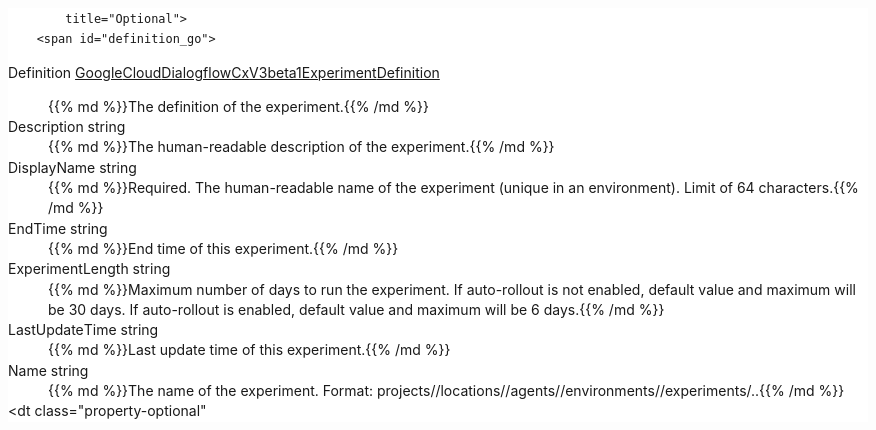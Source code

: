             title="Optional">
        <span id="definition_go">
<a href="#definition_go" style="color: inherit; text-decoration: inherit;">Definition</a>
</span>
        <span class="property-indicator"></span>
        <span class="property-type"><a href="#googleclouddialogflowcxv3beta1experimentdefinition">Google<wbr>Cloud<wbr>Dialogflow<wbr>Cx<wbr>V3beta1Experiment<wbr>Definition</a></span>
    </dt>
    <dd>{{% md %}}The definition of the experiment.{{% /md %}}</dd><dt class="property-optional"
            title="Optional">
        <span id="description_go">
<a href="#description_go" style="color: inherit; text-decoration: inherit;">Description</a>
</span>
        <span class="property-indicator"></span>
        <span class="property-type">string</span>
    </dt>
    <dd>{{% md %}}The human-readable description of the experiment.{{% /md %}}</dd><dt class="property-optional"
            title="Optional">
        <span id="displayname_go">
<a href="#displayname_go" style="color: inherit; text-decoration: inherit;">Display<wbr>Name</a>
</span>
        <span class="property-indicator"></span>
        <span class="property-type">string</span>
    </dt>
    <dd>{{% md %}}Required. The human-readable name of the experiment (unique in an environment). Limit of 64 characters.{{% /md %}}</dd><dt class="property-optional"
            title="Optional">
        <span id="endtime_go">
<a href="#endtime_go" style="color: inherit; text-decoration: inherit;">End<wbr>Time</a>
</span>
        <span class="property-indicator"></span>
        <span class="property-type">string</span>
    </dt>
    <dd>{{% md %}}End time of this experiment.{{% /md %}}</dd><dt class="property-optional"
            title="Optional">
        <span id="experimentlength_go">
<a href="#experimentlength_go" style="color: inherit; text-decoration: inherit;">Experiment<wbr>Length</a>
</span>
        <span class="property-indicator"></span>
        <span class="property-type">string</span>
    </dt>
    <dd>{{% md %}}Maximum number of days to run the experiment. If auto-rollout is not enabled, default value and maximum will be 30 days. If auto-rollout is enabled, default value and maximum will be 6 days.{{% /md %}}</dd><dt class="property-optional"
            title="Optional">
        <span id="lastupdatetime_go">
<a href="#lastupdatetime_go" style="color: inherit; text-decoration: inherit;">Last<wbr>Update<wbr>Time</a>
</span>
        <span class="property-indicator"></span>
        <span class="property-type">string</span>
    </dt>
    <dd>{{% md %}}Last update time of this experiment.{{% /md %}}</dd><dt class="property-optional"
            title="Optional">
        <span id="name_go">
<a href="#name_go" style="color: inherit; text-decoration: inherit;">Name</a>
</span>
        <span class="property-indicator"></span>
        <span class="property-type">string</span>
    </dt>
    <dd>{{% md %}}The name of the experiment. Format: projects//locations//agents//environments//experiments/..{{% /md %}}</dd><dt class="property-optional"